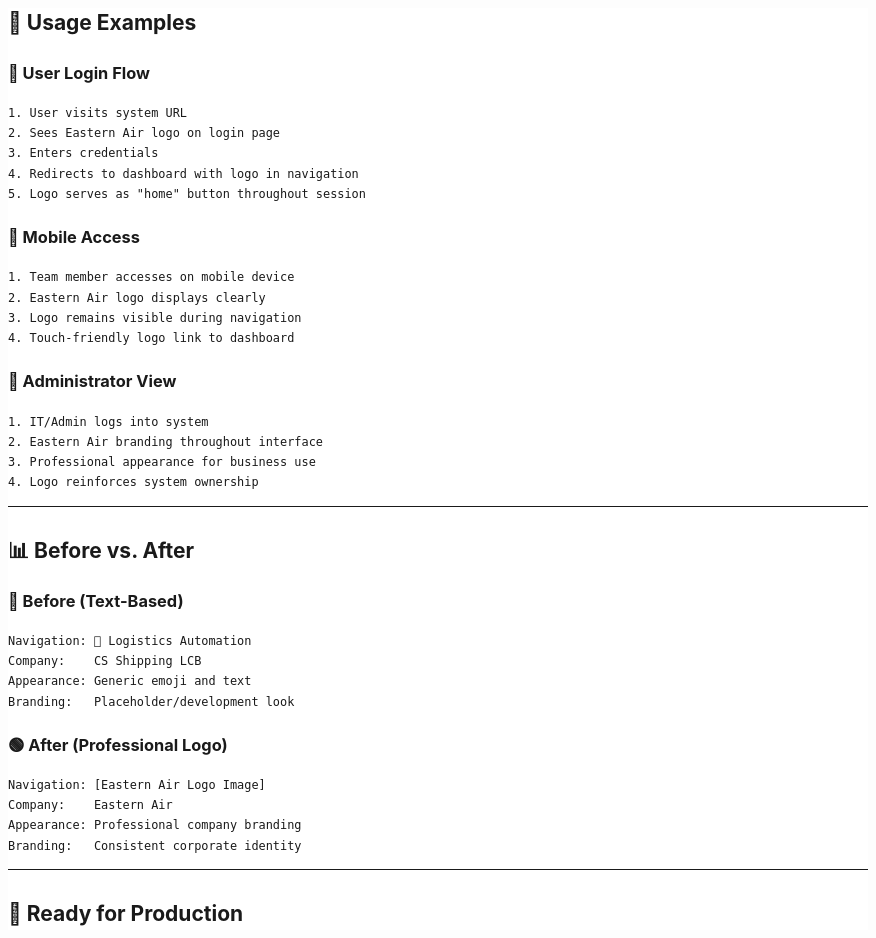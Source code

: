 ## 🔄 **Usage Examples**

### **👥 User Login Flow**
```
1. User visits system URL
2. Sees Eastern Air logo on login page
3. Enters credentials 
4. Redirects to dashboard with logo in navigation
5. Logo serves as "home" button throughout session
```

### **📱 Mobile Access**
```
1. Team member accesses on mobile device
2. Eastern Air logo displays clearly
3. Logo remains visible during navigation
4. Touch-friendly logo link to dashboard
```

### **🔧 Administrator View**
```
1. IT/Admin logs into system
2. Eastern Air branding throughout interface
3. Professional appearance for business use
4. Logo reinforces system ownership
```

---

## 📊 **Before vs. After**

### **🔴 Before (Text-Based)**
```
Navigation: 🚢 Logistics Automation
Company:    CS Shipping LCB
Appearance: Generic emoji and text
Branding:   Placeholder/development look
```

### **🟢 After (Professional Logo)**
```
Navigation: [Eastern Air Logo Image]
Company:    Eastern Air
Appearance: Professional company branding
Branding:   Consistent corporate identity
```

---

## 🚀 **Ready for Production**

